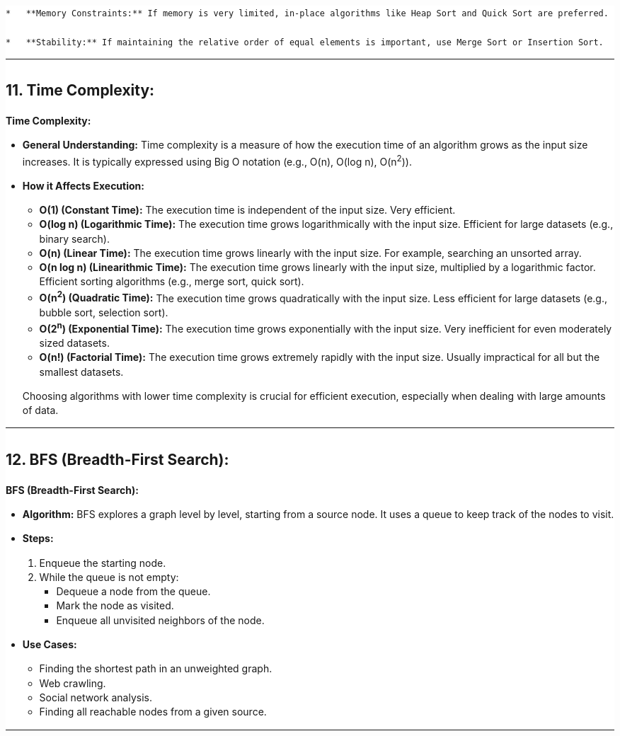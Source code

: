     *   **Memory Constraints:** If memory is very limited, in-place algorithms like Heap Sort and Quick Sort are preferred.

    *   **Stability:** If maintaining the relative order of equal elements is important, use Merge Sort or Insertion Sort.

---

## 11. Time Complexity:

**Time Complexity:**

*   **General Understanding:** Time complexity is a measure of how the execution time of an algorithm grows as the input size increases. It is typically expressed using Big O notation (e.g., O(n), O(log n), O(n<sup>2</sup>)).

*   **How it Affects Execution:**

    *   **O(1) (Constant Time):** The execution time is independent of the input size.  Very efficient.
    *   **O(log n) (Logarithmic Time):** The execution time grows logarithmically with the input size.  Efficient for large datasets (e.g., binary search).
    *   **O(n) (Linear Time):** The execution time grows linearly with the input size.  For example, searching an unsorted array.
    *   **O(n log n) (Linearithmic Time):**  The execution time grows linearly with the input size, multiplied by a logarithmic factor.  Efficient sorting algorithms (e.g., merge sort, quick sort).
    *   **O(n<sup>2</sup>) (Quadratic Time):** The execution time grows quadratically with the input size.  Less efficient for large datasets (e.g., bubble sort, selection sort).
    *   **O(2<sup>n</sup>) (Exponential Time):**  The execution time grows exponentially with the input size.  Very inefficient for even moderately sized datasets.
    *   **O(n!) (Factorial Time):** The execution time grows extremely rapidly with the input size.  Usually impractical for all but the smallest datasets.

    Choosing algorithms with lower time complexity is crucial for efficient execution, especially when dealing with large amounts of data.

---

## 12. BFS (Breadth-First Search):

**BFS (Breadth-First Search):**

*   **Algorithm:**  BFS explores a graph level by level, starting from a source node. It uses a queue to keep track of the nodes to visit.

*   **Steps:**
    1.  Enqueue the starting node.
    2.  While the queue is not empty:
        *   Dequeue a node from the queue.
        *   Mark the node as visited.
        *   Enqueue all unvisited neighbors of the node.

*   **Use Cases:**
    *   Finding the shortest path in an unweighted graph.
    *   Web crawling.
    *   Social network analysis.
    *   Finding all reachable nodes from a given source.

---